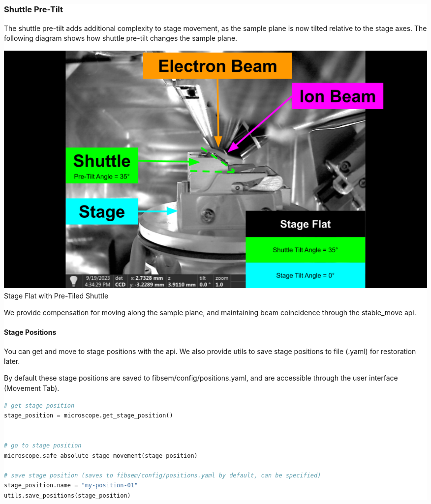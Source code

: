 ### Shuttle Pre-Tilt

The shuttle pre-tilt adds additional complexity to stage movement, as the sample plane is now tilted relative to the stage axes. The following diagram shows how shuttle pre-tilt changes the sample plane. 

![Pre Tilt - Stage Flat](./assets/api/movement/pre_tilt_stage_flat.png)
Stage Flat with Pre-Tiled Shuttle


We provide compensation for moving along the sample plane, and maintaining beam coincidence through the stable_move api. 

#### Stage Positions

You can get and move to stage positions with the api. We also provide utils to save stage positions to file (.yaml) for restoration later. 

By default these stage positions are saved to fibsem/config/positions.yaml, and are accessible through the user interface (Movement Tab).

```python
# get stage position
stage_position = microscope.get_stage_position()


# go to stage position
microscope.safe_absolute_stage_movement(stage_position)

# save stage position (saves to fibsem/config/positions.yaml by default, can be specified)
stage_position.name = "my-position-01"
utils.save_positions(stage_position)

```
